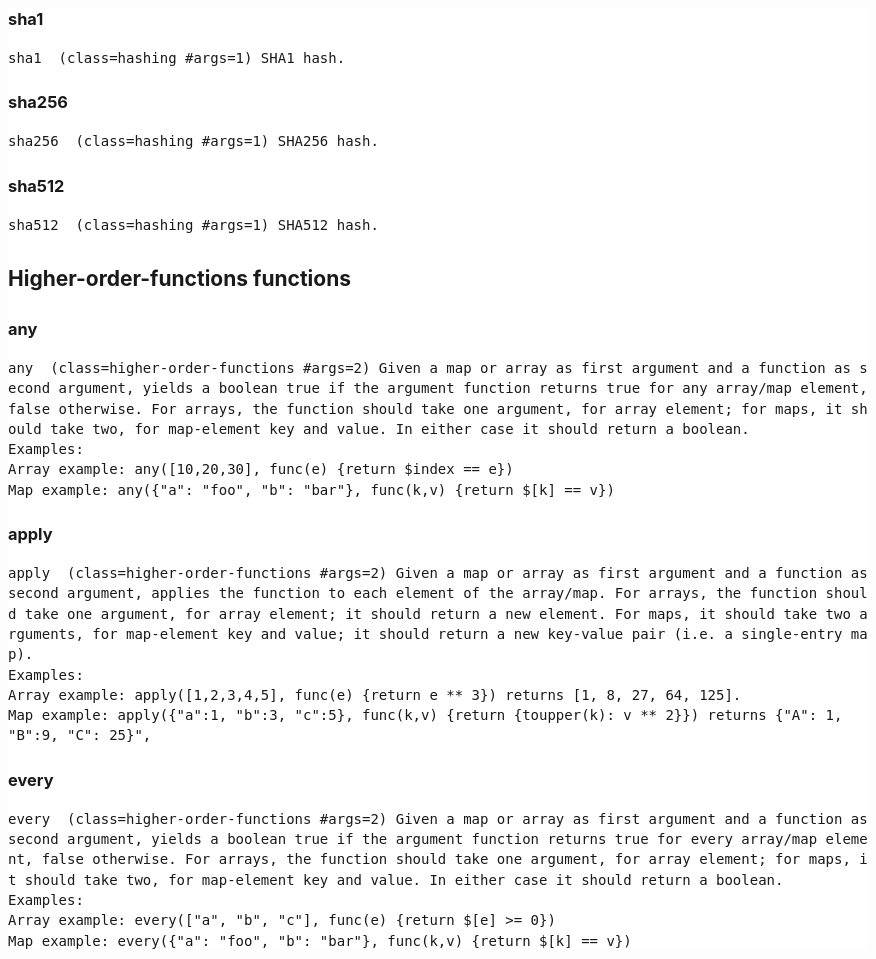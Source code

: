 
### sha1
<pre class="pre-non-highlight-non-pair">
sha1  (class=hashing #args=1) SHA1 hash.
</pre>


### sha256
<pre class="pre-non-highlight-non-pair">
sha256  (class=hashing #args=1) SHA256 hash.
</pre>


### sha512
<pre class="pre-non-highlight-non-pair">
sha512  (class=hashing #args=1) SHA512 hash.
</pre>

## Higher-order-functions functions


### any
<pre class="pre-non-highlight-non-pair">
any  (class=higher-order-functions #args=2) Given a map or array as first argument and a function as second argument, yields a boolean true if the argument function returns true for any array/map element, false otherwise. For arrays, the function should take one argument, for array element; for maps, it should take two, for map-element key and value. In either case it should return a boolean.
Examples:
Array example: any([10,20,30], func(e) {return $index == e})
Map example: any({"a": "foo", "b": "bar"}, func(k,v) {return $[k] == v})
</pre>


### apply
<pre class="pre-non-highlight-non-pair">
apply  (class=higher-order-functions #args=2) Given a map or array as first argument and a function as second argument, applies the function to each element of the array/map. For arrays, the function should take one argument, for array element; it should return a new element. For maps, it should take two arguments, for map-element key and value; it should return a new key-value pair (i.e. a single-entry map).
Examples:
Array example: apply([1,2,3,4,5], func(e) {return e ** 3}) returns [1, 8, 27, 64, 125].
Map example: apply({"a":1, "b":3, "c":5}, func(k,v) {return {toupper(k): v ** 2}}) returns {"A": 1, "B":9, "C": 25}",
</pre>


### every
<pre class="pre-non-highlight-non-pair">
every  (class=higher-order-functions #args=2) Given a map or array as first argument and a function as second argument, yields a boolean true if the argument function returns true for every array/map element, false otherwise. For arrays, the function should take one argument, for array element; for maps, it should take two, for map-element key and value. In either case it should return a boolean.
Examples:
Array example: every(["a", "b", "c"], func(e) {return $[e] >= 0})
Map example: every({"a": "foo", "b": "bar"}, func(k,v) {return $[k] == v})
</pre>
